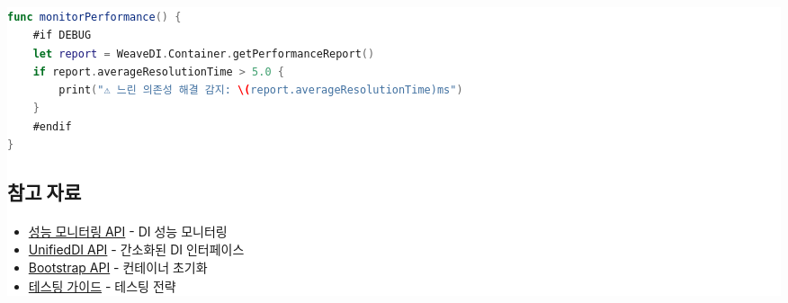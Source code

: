 ```swift
func monitorPerformance() {
    #if DEBUG
    let report = WeaveDI.Container.getPerformanceReport()
    if report.averageResolutionTime > 5.0 {
        print("⚠️ 느린 의존성 해결 감지: \(report.averageResolutionTime)ms")
    }
    #endif
}
```

## 참고 자료

- [성능 모니터링 API](./performanceMonitoring.md) - DI 성능 모니터링
- [UnifiedDI API](./unifiedDI.md) - 간소화된 DI 인터페이스
- [Bootstrap API](./bootstrap.md) - 컨테이너 초기화
- [테스팅 가이드](../tutorial/testing.md) - 테스팅 전략